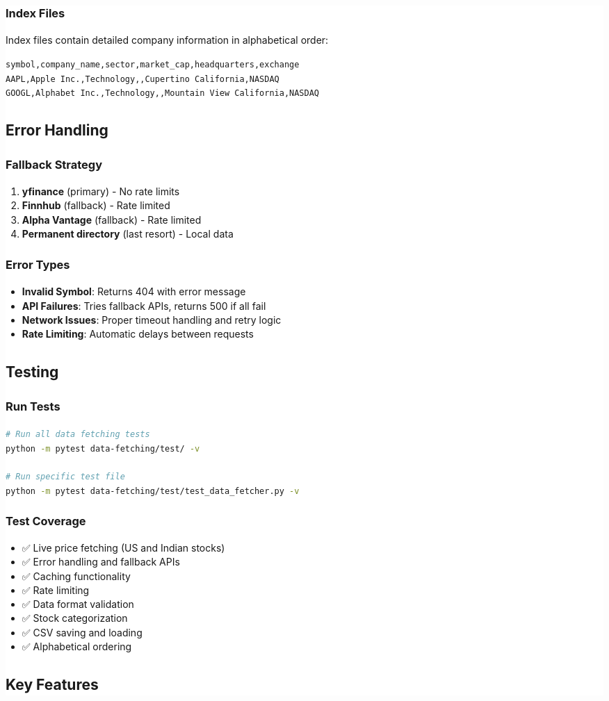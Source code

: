 ### Index Files

Index files contain detailed company information in alphabetical order:

```csv
symbol,company_name,sector,market_cap,headquarters,exchange
AAPL,Apple Inc.,Technology,,Cupertino California,NASDAQ
GOOGL,Alphabet Inc.,Technology,,Mountain View California,NASDAQ
```

## Error Handling

### Fallback Strategy

1. **yfinance** (primary) - No rate limits
2. **Finnhub** (fallback) - Rate limited
3. **Alpha Vantage** (fallback) - Rate limited
4. **Permanent directory** (last resort) - Local data

### Error Types

- **Invalid Symbol**: Returns 404 with error message
- **API Failures**: Tries fallback APIs, returns 500 if all fail
- **Network Issues**: Proper timeout handling and retry logic
- **Rate Limiting**: Automatic delays between requests

## Testing

### Run Tests

```bash
# Run all data fetching tests
python -m pytest data-fetching/test/ -v

# Run specific test file
python -m pytest data-fetching/test/test_data_fetcher.py -v
```

### Test Coverage

- ✅ Live price fetching (US and Indian stocks)
- ✅ Error handling and fallback APIs
- ✅ Caching functionality
- ✅ Rate limiting
- ✅ Data format validation
- ✅ Stock categorization
- ✅ CSV saving and loading
- ✅ Alphabetical ordering

## Key Features

